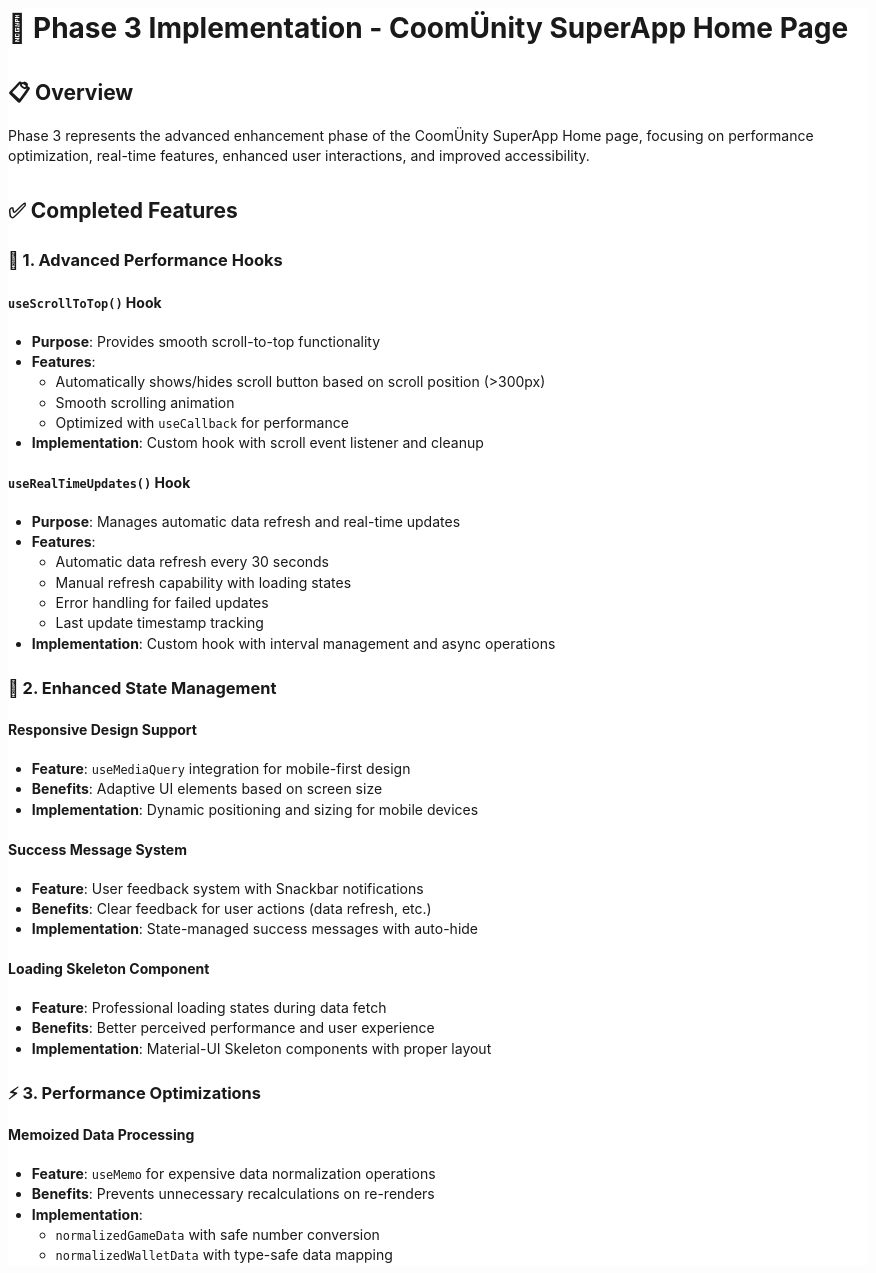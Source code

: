 # 🚀 Phase 3 Implementation - CoomÜnity SuperApp Home Page

## 📋 Overview

Phase 3 represents the advanced enhancement phase of the CoomÜnity SuperApp Home page, focusing on performance optimization, real-time features, enhanced user interactions, and improved accessibility.

## ✅ Completed Features

### 🎯 1. Advanced Performance Hooks

#### `useScrollToTop()` Hook
- **Purpose**: Provides smooth scroll-to-top functionality
- **Features**:
  - Automatically shows/hides scroll button based on scroll position (>300px)
  - Smooth scrolling animation
  - Optimized with `useCallback` for performance
- **Implementation**: Custom hook with scroll event listener and cleanup

#### `useRealTimeUpdates()` Hook
- **Purpose**: Manages automatic data refresh and real-time updates
- **Features**:
  - Automatic data refresh every 30 seconds
  - Manual refresh capability with loading states
  - Error handling for failed updates
  - Last update timestamp tracking
- **Implementation**: Custom hook with interval management and async operations

### 🎨 2. Enhanced State Management

#### Responsive Design Support
- **Feature**: `useMediaQuery` integration for mobile-first design
- **Benefits**: Adaptive UI elements based on screen size
- **Implementation**: Dynamic positioning and sizing for mobile devices

#### Success Message System
- **Feature**: User feedback system with Snackbar notifications
- **Benefits**: Clear feedback for user actions (data refresh, etc.)
- **Implementation**: State-managed success messages with auto-hide

#### Loading Skeleton Component
- **Feature**: Professional loading states during data fetch
- **Benefits**: Better perceived performance and user experience
- **Implementation**: Material-UI Skeleton components with proper layout

### ⚡ 3. Performance Optimizations

#### Memoized Data Processing
- **Feature**: `useMemo` for expensive data normalization operations
- **Benefits**: Prevents unnecessary recalculations on re-renders
- **Implementation**: 
  - `normalizedGameData` with safe number conversion
  - `normalizedWalletData` with type-safe data mapping

